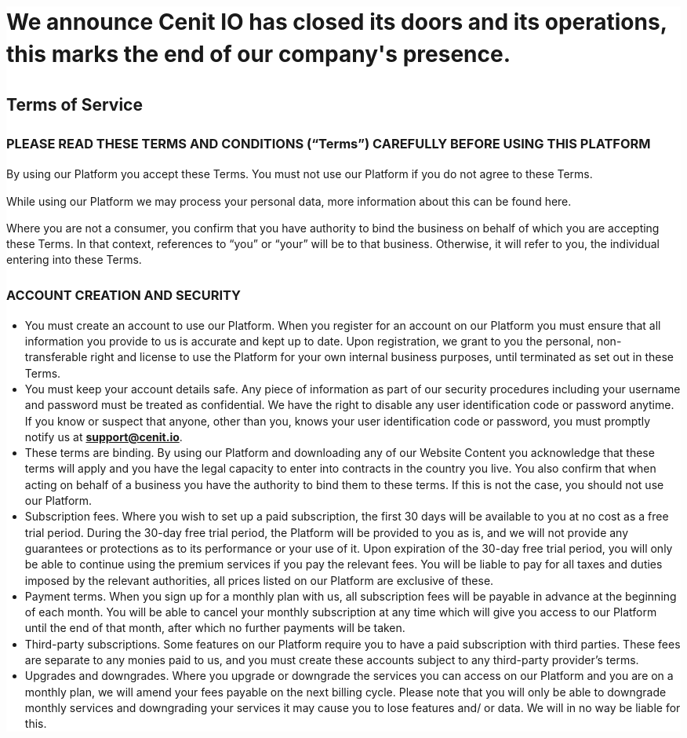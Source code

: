 # **We announce Cenit IO has closed its doors and its operations, this marks the end of our company's presence.**




## **Terms of Service**

### **PLEASE READ THESE TERMS AND CONDITIONS (“Terms”) CAREFULLY BEFORE USING THIS PLATFORM**

By using our Platform you accept these Terms. You must not use our Platform if you do not agree to these Terms.

While using our Platform we may process your personal data, more information about this can be found here.

Where you are not a consumer, you confirm that you have authority to bind the business on behalf of which you are accepting these Terms. In that context, references to “you” or “your” will be to that business. Otherwise, it will refer to you, the individual entering into these Terms.


### **ACCOUNT CREATION AND SECURITY**



* You must create an account to use our Platform. When you register for an account on our Platform you must ensure that all information you provide to us is accurate and kept up to date. Upon registration, we grant to you the personal, non-transferable right and license to use the Platform for your own internal business purposes, until terminated as set out in these Terms.
* You must keep your account details safe. Any piece of information as part of our security procedures including your username and password must be treated as confidential. We have the right to disable any user identification code or password anytime. If you know or suspect that anyone, other than you, knows your user identification code or password, you must promptly notify us at **[support@cenit.io](mailto:support@cenit.io)**.
* These terms are binding. By using our Platform and downloading any of our Website Content you acknowledge that these terms will apply and you have the legal capacity to enter into contracts in the country you live. You also confirm that when acting on behalf of a business you have the authority to bind them to these terms. If this is not the case, you should not use our Platform.
* Subscription fees. Where you wish to set up a paid subscription, the first 30 days will be available to you at no cost as a free trial period. During the 30-day free trial period, the Platform will be provided to you as is, and we will not provide any guarantees or protections as to its performance or your use of it. Upon expiration of the 30-day free trial period, you will only be able to continue using the premium services if you pay the relevant fees. You will be liable to pay for all taxes and duties imposed by the relevant authorities, all prices listed on our Platform are exclusive of these.
* Payment terms. When you sign up for a monthly plan with us, all subscription fees will be payable in advance at the beginning of each month. You will be able to cancel your monthly subscription at any time which will give you access to our Platform until the end of that month, after which no further payments will be taken.
* Third-party subscriptions. Some features on our Platform require you to have a paid subscription with third parties. These fees are separate to any monies paid to us, and you must create these accounts subject to any third-party provider’s terms.
* Upgrades and downgrades. Where you upgrade or downgrade the services you can access on our Platform and you are on a monthly plan, we will amend your fees payable on the next billing cycle. Please note that you will only be able to downgrade monthly services and downgrading your services it may cause you to lose features and/ or data. We will in no way be liable for this.
